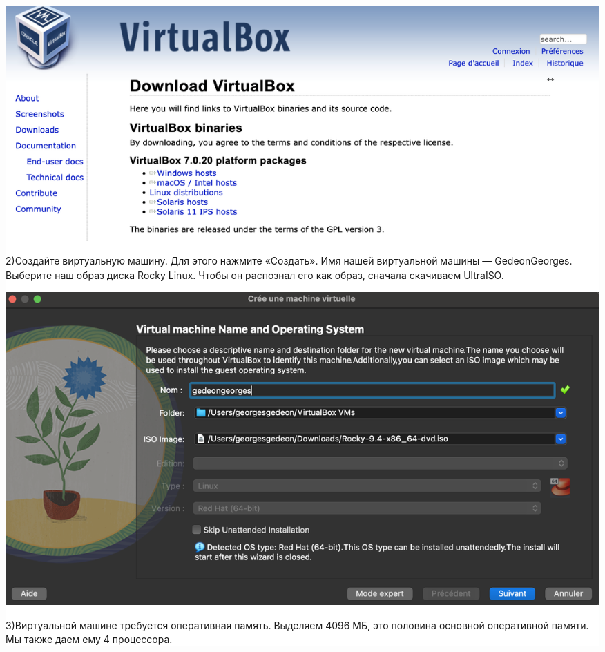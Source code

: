 ![Официальный сайт VirtualBox](image/1.png)

2)Создайте виртуальную машину. Для этого нажмите «Создать». Имя нашей виртуальной машины — GedeonGeorges. Выберите наш образ диска Rocky Linux. Чтобы он распознал его как образ, сначала скачиваем UltraISO. 

![Создание виртуальной машины](image/2.png)

3)Виртуальной машине требуется оперативная память. Выделяем 4096 МБ, это половина основной оперативной памяти. Мы также даем ему 4 процессора.
